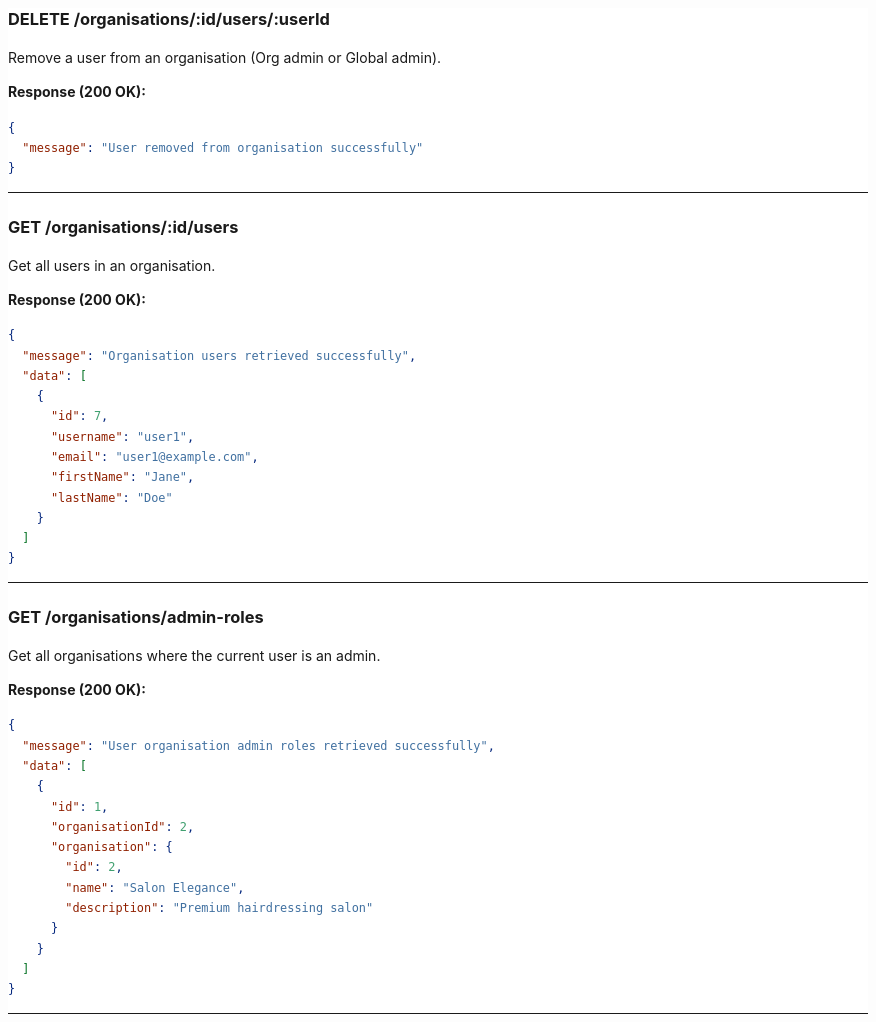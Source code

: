 
### DELETE /organisations/:id/users/:userId
Remove a user from an organisation (Org admin or Global admin).

**Response (200 OK):**
```json
{
  "message": "User removed from organisation successfully"
}
```

---

### GET /organisations/:id/users
Get all users in an organisation.

**Response (200 OK):**
```json
{
  "message": "Organisation users retrieved successfully",
  "data": [
    {
      "id": 7,
      "username": "user1",
      "email": "user1@example.com",
      "firstName": "Jane",
      "lastName": "Doe"
    }
  ]
}
```

---

### GET /organisations/admin-roles
Get all organisations where the current user is an admin.

**Response (200 OK):**
```json
{
  "message": "User organisation admin roles retrieved successfully",
  "data": [
    {
      "id": 1,
      "organisationId": 2,
      "organisation": {
        "id": 2,
        "name": "Salon Elegance",
        "description": "Premium hairdressing salon"
      }
    }
  ]
}
```

---